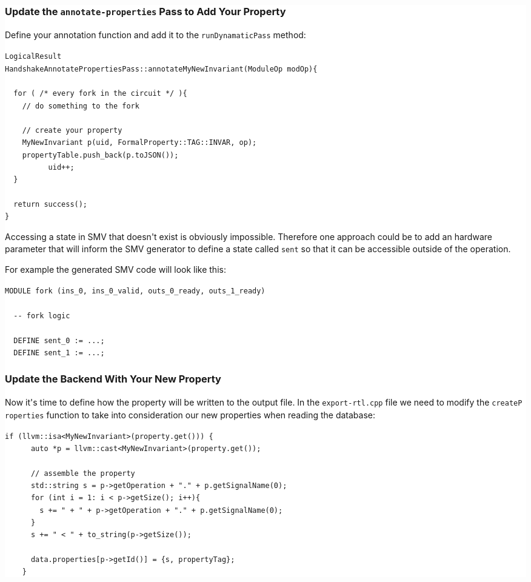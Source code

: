 ### Update the `annotate-properties` Pass to Add Your Property

Define your annotation function and add it to the `runDynamaticPass` method:

```
LogicalResult
HandshakeAnnotatePropertiesPass::annotateMyNewInvariant(ModuleOp modOp){

  for ( /* every fork in the circuit */ ){
    // do something to the fork

    // create your property
    MyNewInvariant p(uid, FormalProperty::TAG::INVAR, op);
    propertyTable.push_back(p.toJSON());
          uid++;
  }

  return success();
}
```

Accessing a state in SMV that doesn't exist is obviously impossible. Therefore one approach could be to add an hardware parameter that will inform the SMV generator to define a state called `sent` so that it can be accessible outside of the operation.

For example the generated SMV code will look like this:

```
MODULE fork (ins_0, ins_0_valid, outs_0_ready, outs_1_ready)

  -- fork logic

  DEFINE sent_0 := ...;
  DEFINE sent_1 := ...;
```


### Update the Backend With Your New Property

Now it's time to define how the property will be written to the output file. In the `export-rtl.cpp` file we need to modify the `createProperties` function to take into consideration our new properties when reading the database:

```
if (llvm::isa<MyNewInvariant>(property.get())) {
      auto *p = llvm::cast<MyNewInvariant>(property.get());

      // assemble the property
      std::string s = p->getOperation + "." + p.getSignalName(0);
      for (int i = 1: i < p->getSize(); i++){
        s += " + " + p->getOperation + "." + p.getSignalName(0);
      }
      s += " < " + to_string(p->getSize());

      data.properties[p->getId()] = {s, propertyTag};
    }
```
